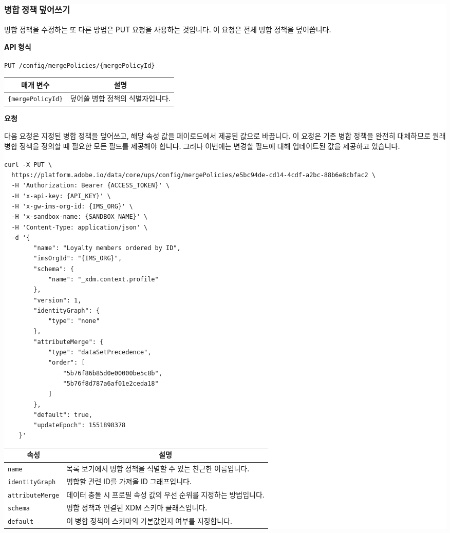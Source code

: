 ### 병합 정책 덮어쓰기

병합 정책을 수정하는 또 다른 방법은 PUT 요청을 사용하는 것입니다. 이 요청은 전체 병합 정책을 덮어씁니다.

**API 형식**

```http
PUT /config/mergePolicies/{mergePolicyId}
```

| 매개 변수 | 설명 |
|---|---|
| `{mergePolicyId}` | 덮어쓸 병합 정책의 식별자입니다. |

**요청**

다음 요청은 지정된 병합 정책을 덮어쓰고, 해당 속성 값을 페이로드에서 제공된 값으로 바꿉니다. 이 요청은 기존 병합 정책을 완전히 대체하므로 원래 병합 정책을 정의할 때 필요한 모든 필드를 제공해야 합니다. 그러나 이번에는 변경할 필드에 대해 업데이트된 값을 제공하고 있습니다.

```shell
curl -X PUT \
  https://platform.adobe.io/data/core/ups/config/mergePolicies/e5bc94de-cd14-4cdf-a2bc-88b6e8cbfac2 \
  -H 'Authorization: Bearer {ACCESS_TOKEN}' \
  -H 'x-api-key: {API_KEY}' \
  -H 'x-gw-ims-org-id: {IMS_ORG}' \
  -H 'x-sandbox-name: {SANDBOX_NAME}' \
  -H 'Content-Type: application/json' \
  -d '{
        "name": "Loyalty members ordered by ID",
        "imsOrgId": "{IMS_ORG}",
        "schema": {
            "name": "_xdm.context.profile"
        },
        "version": 1,
        "identityGraph": {
            "type": "none"
        },
        "attributeMerge": {
            "type": "dataSetPrecedence",
            "order": [
                "5b76f86b85d0e00000be5c8b",
                "5b76f8d787a6af01e2ceda18"
            ]
        },
        "default": true,
        "updateEpoch": 1551898378
    }'
```

| 속성 | 설명 |
|---|---|
| `name` | 목록 보기에서 병합 정책을 식별할 수 있는 친근한 이름입니다. |
| `identityGraph` | 병합할 관련 ID를 가져올 ID 그래프입니다. |
| `attributeMerge` | 데이터 충돌 시 프로필 속성 값의 우선 순위를 지정하는 방법입니다. |
| `schema` | 병합 정책과 연결된 XDM 스키마 클래스입니다. |
| `default` | 이 병합 정책이 스키마의 기본값인지 여부를 지정합니다. |
